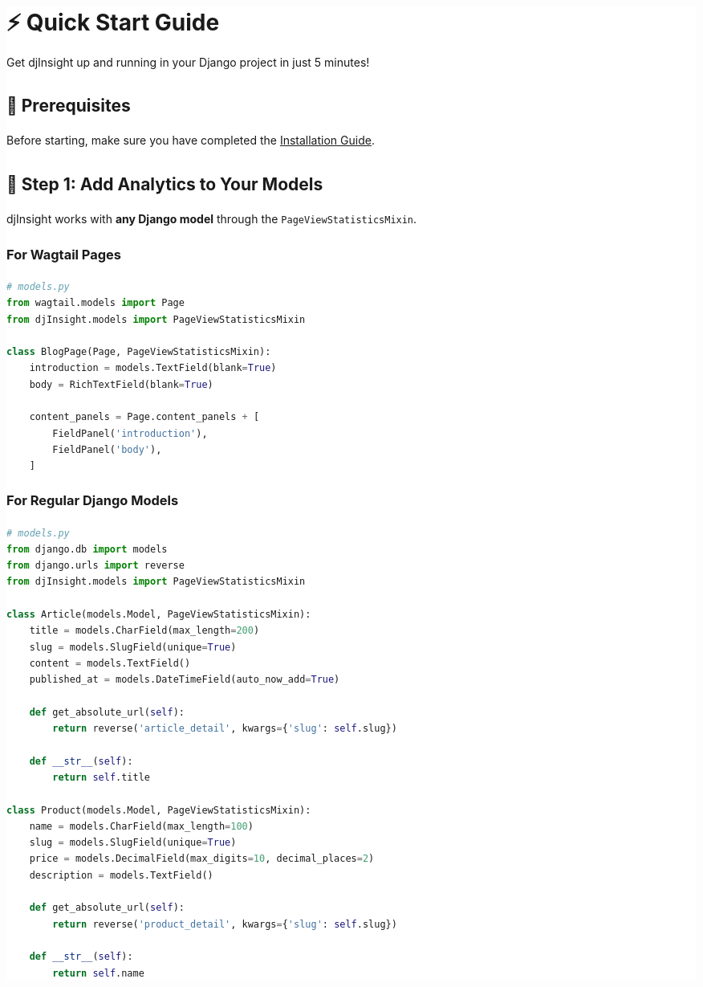 # ⚡ Quick Start Guide

Get djInsight up and running in your Django project in just 5 minutes!

## 🚀 Prerequisites

Before starting, make sure you have completed the [Installation Guide](installation.md).

## 📝 Step 1: Add Analytics to Your Models

djInsight works with **any Django model** through the `PageViewStatisticsMixin`.

### For Wagtail Pages

```python
# models.py
from wagtail.models import Page
from djInsight.models import PageViewStatisticsMixin

class BlogPage(Page, PageViewStatisticsMixin):
    introduction = models.TextField(blank=True)
    body = RichTextField(blank=True)
    
    content_panels = Page.content_panels + [
        FieldPanel('introduction'),
        FieldPanel('body'),
    ]
```

### For Regular Django Models

```python
# models.py
from django.db import models
from django.urls import reverse
from djInsight.models import PageViewStatisticsMixin

class Article(models.Model, PageViewStatisticsMixin):
    title = models.CharField(max_length=200)
    slug = models.SlugField(unique=True)
    content = models.TextField()
    published_at = models.DateTimeField(auto_now_add=True)
    
    def get_absolute_url(self):
        return reverse('article_detail', kwargs={'slug': self.slug})
    
    def __str__(self):
        return self.title

class Product(models.Model, PageViewStatisticsMixin):
    name = models.CharField(max_length=100)
    slug = models.SlugField(unique=True)
    price = models.DecimalField(max_digits=10, decimal_places=2)
    description = models.TextField()
    
    def get_absolute_url(self):
        return reverse('product_detail', kwargs={'slug': self.slug})
    
    def __str__(self):
        return self.name
```
